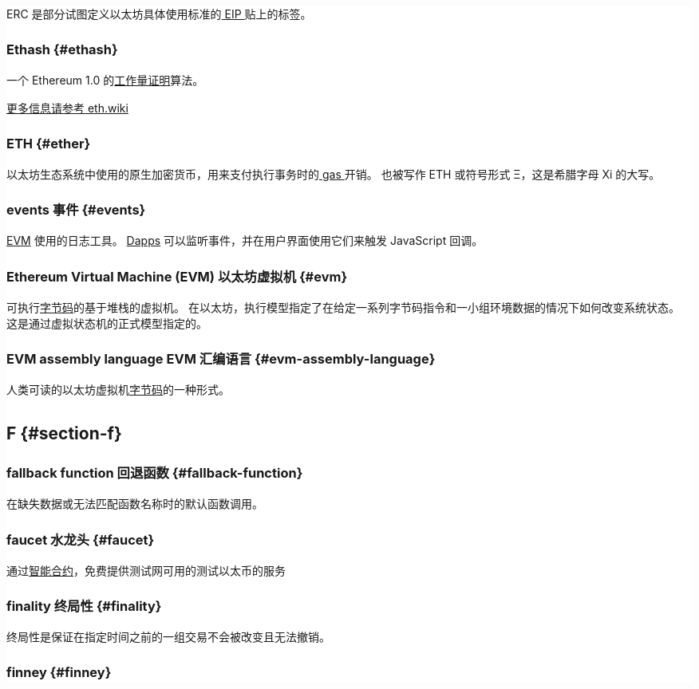 ERC 是部分试图定义以太坊具体使用标准的[ EIP ](#eip)贴上的标签。

<DocLink to="/eips/" title="EIP 简介" />

### Ethash {#ethash}

一个 Ethereum 1.0 的[工作量证明](#pow)算法。

[更多信息请参考 eth.wiki](https://eth.wiki/en/concepts/ethash/ethash)

### ETH {#ether}

以太坊生态系统中使用的原生加密货币，用来支付执行事务时的[ gas ](#gas)开销。 也被写作 ETH 或符号形式 Ξ，这是希腊字母 Xi 的大写。

<DocLink to="/eth/" title="我们数字未来的货币" />

### events 事件 {#events}

[EVM](#evm) 使用的日志工具。 [Dapps](#dapp) 可以监听事件，并在用户界面使用它们来触发 JavaScript 回调。

<DocLink to="/developers/docs/smart-contracts/anatomy/#events-and-logs" title="事件（Events）和日志（Logs）" />

### Ethereum Virtual Machine (EVM) 以太坊虚拟机 {#evm}

可执行[字节码](#bytecode)的基于堆栈的虚拟机。 在以太坊，执行模型指定了在给定一系列字节码指令和一小组环境数据的情况下如何改变系统状态。 这是通过虚拟状态机的正式模型指定的。

<DocLink to="/developers/docs/evm/" title="以太坊虚拟机（Evm）" />

### EVM assembly language EVM 汇编语言 {#evm-assembly-language}

人类可读的以太坊虚拟机[字节码](#bytecode)的一种形式。

<Divider />

## F {#section-f}

### fallback function 回退函数 {#fallback-function}

在缺失数据或无法匹配函数名称时的默认函数调用。

### faucet 水龙头 {#faucet}

通过[智能合约](#smart-contract)，免费提供测试网可用的测试以太币的服务

<DocLink to="/developers/docs/networks/#testnet-faucets" title="测试网水龙头" />

### finality 终局性 {#finality}

终局性是保证在指定时间之前的一组交易不会被改变且无法撤销。

<DocLink to="/developers/docs/consensus-mechanisms/pow/#finality" title="工作量证明的终局性" /> <DocLink to="/developers/docs/consensus-mechanisms/pos/#finality" title="权益证明的终局性" />

### finney {#finney}
